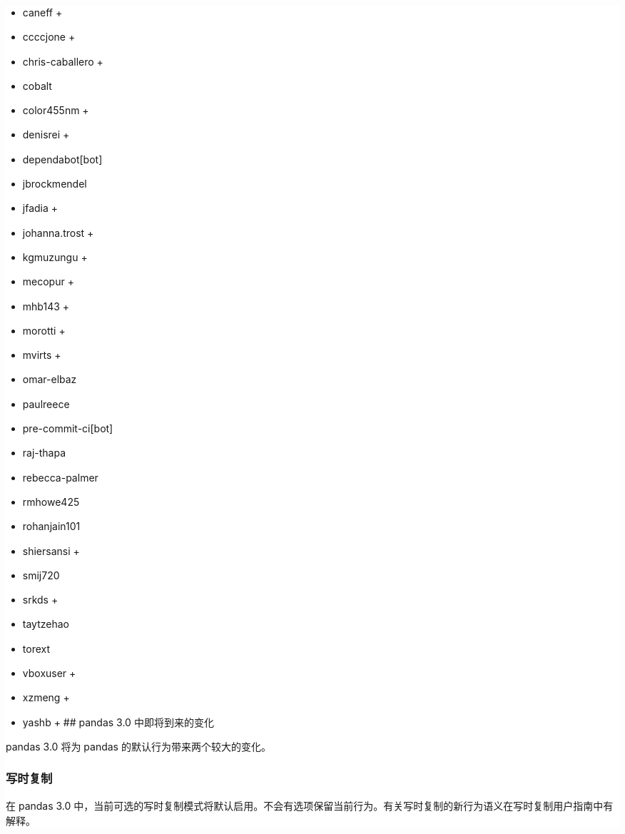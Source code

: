 +   caneff +

+   ccccjone +

+   chris-caballero +

+   cobalt

+   color455nm +

+   denisrei +

+   dependabot[bot]

+   jbrockmendel

+   jfadia +

+   johanna.trost +

+   kgmuzungu +

+   mecopur +

+   mhb143 +

+   morotti +

+   mvirts +

+   omar-elbaz

+   paulreece

+   pre-commit-ci[bot]

+   raj-thapa

+   rebecca-palmer

+   rmhowe425

+   rohanjain101

+   shiersansi +

+   smij720

+   srkds +

+   taytzehao

+   torext

+   vboxuser +

+   xzmeng +

+   yashb +  ## pandas 3.0 中即将到来的变化

pandas 3.0 将为 pandas 的默认行为带来两个较大的变化。

### 写时复制

在 pandas 3.0 中，当前可选的写时复制模式将默认启用。不会有选项保留当前行为。有关写时复制的新行为语义在写时复制用户指南中有解释。
